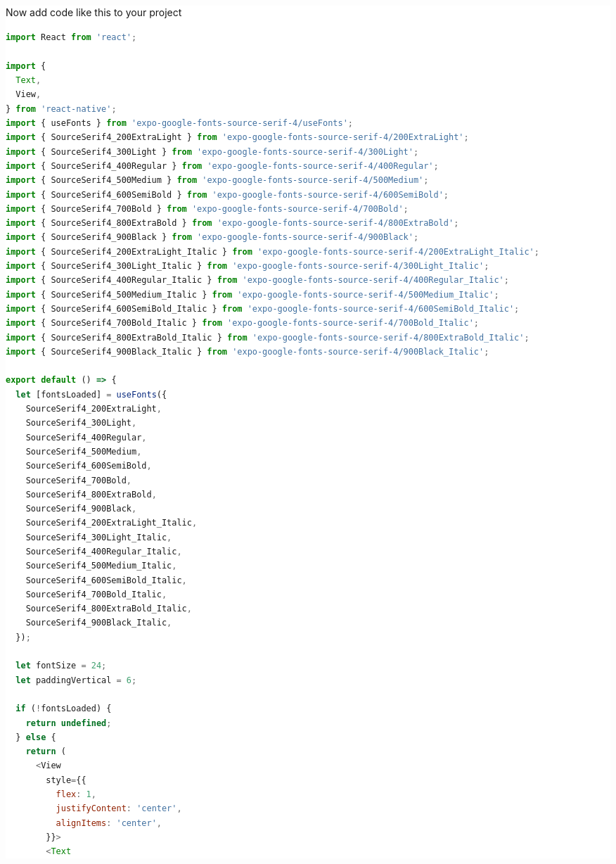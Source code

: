 Now add code like this to your project
```js
import React from 'react';

import {
  Text,
  View,
} from 'react-native';
import { useFonts } from 'expo-google-fonts-source-serif-4/useFonts';
import { SourceSerif4_200ExtraLight } from 'expo-google-fonts-source-serif-4/200ExtraLight';
import { SourceSerif4_300Light } from 'expo-google-fonts-source-serif-4/300Light';
import { SourceSerif4_400Regular } from 'expo-google-fonts-source-serif-4/400Regular';
import { SourceSerif4_500Medium } from 'expo-google-fonts-source-serif-4/500Medium';
import { SourceSerif4_600SemiBold } from 'expo-google-fonts-source-serif-4/600SemiBold';
import { SourceSerif4_700Bold } from 'expo-google-fonts-source-serif-4/700Bold';
import { SourceSerif4_800ExtraBold } from 'expo-google-fonts-source-serif-4/800ExtraBold';
import { SourceSerif4_900Black } from 'expo-google-fonts-source-serif-4/900Black';
import { SourceSerif4_200ExtraLight_Italic } from 'expo-google-fonts-source-serif-4/200ExtraLight_Italic';
import { SourceSerif4_300Light_Italic } from 'expo-google-fonts-source-serif-4/300Light_Italic';
import { SourceSerif4_400Regular_Italic } from 'expo-google-fonts-source-serif-4/400Regular_Italic';
import { SourceSerif4_500Medium_Italic } from 'expo-google-fonts-source-serif-4/500Medium_Italic';
import { SourceSerif4_600SemiBold_Italic } from 'expo-google-fonts-source-serif-4/600SemiBold_Italic';
import { SourceSerif4_700Bold_Italic } from 'expo-google-fonts-source-serif-4/700Bold_Italic';
import { SourceSerif4_800ExtraBold_Italic } from 'expo-google-fonts-source-serif-4/800ExtraBold_Italic';
import { SourceSerif4_900Black_Italic } from 'expo-google-fonts-source-serif-4/900Black_Italic';

export default () => {
  let [fontsLoaded] = useFonts({
    SourceSerif4_200ExtraLight,
    SourceSerif4_300Light,
    SourceSerif4_400Regular,
    SourceSerif4_500Medium,
    SourceSerif4_600SemiBold,
    SourceSerif4_700Bold,
    SourceSerif4_800ExtraBold,
    SourceSerif4_900Black,
    SourceSerif4_200ExtraLight_Italic,
    SourceSerif4_300Light_Italic,
    SourceSerif4_400Regular_Italic,
    SourceSerif4_500Medium_Italic,
    SourceSerif4_600SemiBold_Italic,
    SourceSerif4_700Bold_Italic,
    SourceSerif4_800ExtraBold_Italic,
    SourceSerif4_900Black_Italic,
  });

  let fontSize = 24;
  let paddingVertical = 6;

  if (!fontsLoaded) {
    return undefined;
  } else {
    return (
      <View
        style={{
          flex: 1,
          justifyContent: 'center',
          alignItems: 'center',
        }}>
        <Text
```
